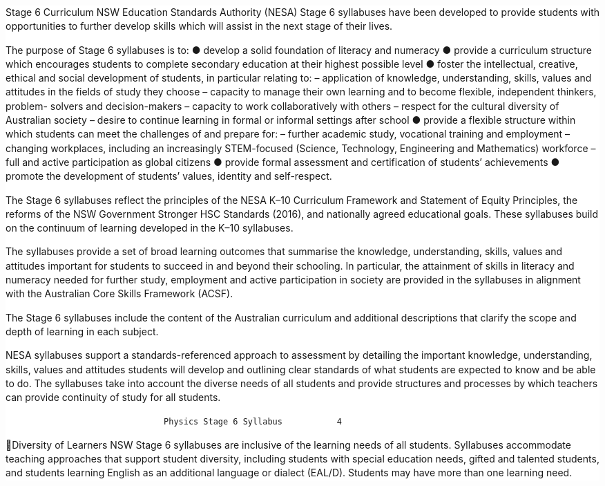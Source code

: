 Stage 6 Curriculum
NSW Education Standards Authority (NESA) Stage 6 syllabuses have been developed to provide
students with opportunities to further develop skills which will assist in the next stage of their lives.

The purpose of Stage 6 syllabuses is to:
●   develop a solid foundation of literacy and numeracy
●   provide a curriculum structure which encourages students to complete secondary education at
    their highest possible level
●   foster the intellectual, creative, ethical and social development of students, in particular relating to:
    – application of knowledge, understanding, skills, values and attitudes in the fields of study they
         choose
    – capacity to manage their own learning and to become flexible, independent thinkers, problem-
         solvers and decision-makers
    – capacity to work collaboratively with others
    – respect for the cultural diversity of Australian society
    – desire to continue learning in formal or informal settings after school
●   provide a flexible structure within which students can meet the challenges of and prepare for:
    – further academic study, vocational training and employment
    – changing workplaces, including an increasingly STEM-focused (Science, Technology,
         Engineering and Mathematics) workforce
    – full and active participation as global citizens
●   provide formal assessment and certification of students’ achievements
●   promote the development of students’ values, identity and self-respect.

The Stage 6 syllabuses reflect the principles of the NESA K–10 Curriculum Framework and
Statement of Equity Principles, the reforms of the NSW Government Stronger HSC Standards (2016),
and nationally agreed educational goals. These syllabuses build on the continuum of learning
developed in the K–10 syllabuses.

The syllabuses provide a set of broad learning outcomes that summarise the knowledge,
understanding, skills, values and attitudes important for students to succeed in and beyond their
schooling. In particular, the attainment of skills in literacy and numeracy needed for further study,
employment and active participation in society are provided in the syllabuses in alignment with the
Australian Core Skills Framework (ACSF).

The Stage 6 syllabuses include the content of the Australian curriculum and additional descriptions
that clarify the scope and depth of learning in each subject.

NESA syllabuses support a standards-referenced approach to assessment by detailing the important
knowledge, understanding, skills, values and attitudes students will develop and outlining clear
standards of what students are expected to know and be able to do. The syllabuses take into account
the diverse needs of all students and provide structures and processes by which teachers can provide
continuity of study for all students.




                                    Physics Stage 6 Syllabus           4
Diversity of Learners
NSW Stage 6 syllabuses are inclusive of the learning needs of all students. Syllabuses accommodate
teaching approaches that support student diversity, including students with special education needs,
gifted and talented students, and students learning English as an additional language or dialect
(EAL/D). Students may have more than one learning need.
